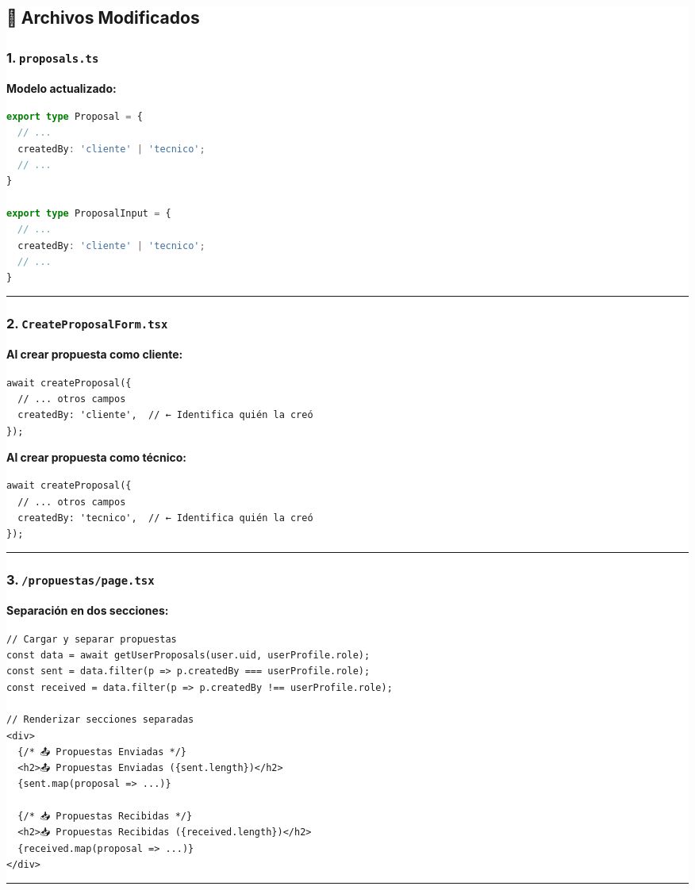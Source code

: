 ## 📂 Archivos Modificados

### **1. `proposals.ts`**

**Modelo actualizado:**
```typescript
export type Proposal = {
  // ...
  createdBy: 'cliente' | 'tecnico';
  // ...
}

export type ProposalInput = {
  // ...
  createdBy: 'cliente' | 'tecnico';
  // ...
}
```

---

### **2. `CreateProposalForm.tsx`**

**Al crear propuesta como cliente:**
```tsx
await createProposal({
  // ... otros campos
  createdBy: 'cliente',  // ← Identifica quién la creó
});
```

**Al crear propuesta como técnico:**
```tsx
await createProposal({
  // ... otros campos
  createdBy: 'tecnico',  // ← Identifica quién la creó
});
```

---

### **3. `/propuestas/page.tsx`**

**Separación en dos secciones:**

```tsx
// Cargar y separar propuestas
const data = await getUserProposals(user.uid, userProfile.role);
const sent = data.filter(p => p.createdBy === userProfile.role);
const received = data.filter(p => p.createdBy !== userProfile.role);

// Renderizar secciones separadas
<div>
  {/* 📤 Propuestas Enviadas */}
  <h2>📤 Propuestas Enviadas ({sent.length})</h2>
  {sent.map(proposal => ...)}
  
  {/* 📥 Propuestas Recibidas */}
  <h2>📥 Propuestas Recibidas ({received.length})</h2>
  {received.map(proposal => ...)}
</div>
```

---